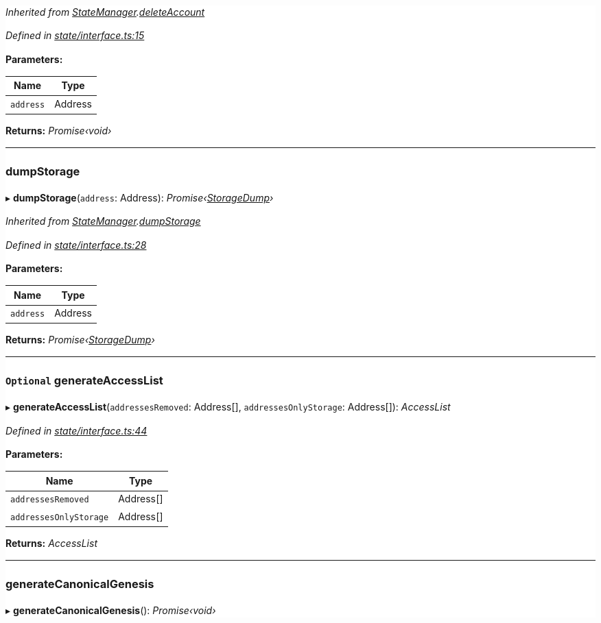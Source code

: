 *Inherited from [StateManager](_state_index_.statemanager.md).[deleteAccount](_state_index_.statemanager.md#deleteaccount)*

*Defined in [state/interface.ts:15](https://github.com/ethereumjs/ethereumjs-monorepo/blob/master/packages/vm/lib/state/interface.ts#L15)*

**Parameters:**

Name | Type |
------ | ------ |
`address` | Address |

**Returns:** *Promise‹void›*

___

###  dumpStorage

▸ **dumpStorage**(`address`: Address): *Promise‹[StorageDump](_state_interface_.storagedump.md)›*

*Inherited from [StateManager](_state_index_.statemanager.md).[dumpStorage](_state_index_.statemanager.md#dumpstorage)*

*Defined in [state/interface.ts:28](https://github.com/ethereumjs/ethereumjs-monorepo/blob/master/packages/vm/lib/state/interface.ts#L28)*

**Parameters:**

Name | Type |
------ | ------ |
`address` | Address |

**Returns:** *Promise‹[StorageDump](_state_interface_.storagedump.md)›*

___

### `Optional` generateAccessList

▸ **generateAccessList**(`addressesRemoved`: Address[], `addressesOnlyStorage`: Address[]): *AccessList*

*Defined in [state/interface.ts:44](https://github.com/ethereumjs/ethereumjs-monorepo/blob/master/packages/vm/lib/state/interface.ts#L44)*

**Parameters:**

Name | Type |
------ | ------ |
`addressesRemoved` | Address[] |
`addressesOnlyStorage` | Address[] |

**Returns:** *AccessList*

___

###  generateCanonicalGenesis

▸ **generateCanonicalGenesis**(): *Promise‹void›*
